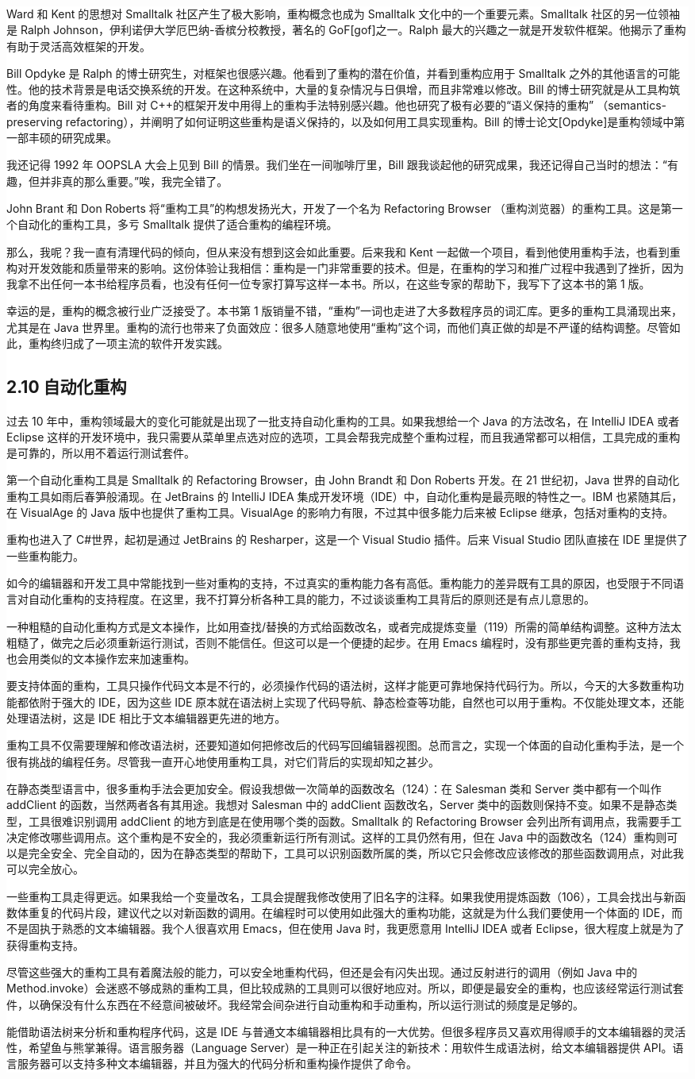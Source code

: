 Ward 和 Kent 的思想对 Smalltalk 社区产生了极大影响，重构概念也成为 Smalltalk 文化中的一个重要元素。Smalltalk 社区的另一位领袖是 Ralph Johnson，伊利诺伊大学厄巴纳-香槟分校教授，著名的 GoF[gof]之一。Ralph 最大的兴趣之一就是开发软件框架。他揭示了重构有助于灵活高效框架的开发。

Bill Opdyke 是 Ralph 的博士研究生，对框架也很感兴趣。他看到了重构的潜在价值，并看到重构应用于 Smalltalk 之外的其他语言的可能性。他的技术背景是电话交换系统的开发。在这种系统中，大量的复杂情况与日俱增，而且非常难以修改。Bill 的博士研究就是从工具构筑者的角度来看待重构。Bill 对 C++的框架开发中用得上的重构手法特别感兴趣。他也研究了极有必要的“语义保持的重构” （semantics-preserving refactoring），并阐明了如何证明这些重构是语义保持的，以及如何用工具实现重构。Bill 的博士论文[Opdyke]是重构领域中第一部丰硕的研究成果。

我还记得 1992 年 OOPSLA 大会上见到 Bill 的情景。我们坐在一间咖啡厅里，Bill 跟我谈起他的研究成果，我还记得自己当时的想法：“有趣，但并非真的那么重要。”唉，我完全错了。

John Brant 和 Don Roberts 将“重构工具”的构想发扬光大，开发了一个名为 Refactoring Browser （重构浏览器）的重构工具。这是第一个自动化的重构工具，多亏 Smalltalk 提供了适合重构的编程环境。

那么，我呢？我一直有清理代码的倾向，但从来没有想到这会如此重要。后来我和 Kent 一起做一个项目，看到他使用重构手法，也看到重构对开发效能和质量带来的影响。这份体验让我相信：重构是一门非常重要的技术。但是，在重构的学习和推广过程中我遇到了挫折，因为我拿不出任何一本书给程序员看，也没有任何一位专家打算写这样一本书。所以，在这些专家的帮助下，我写下了这本书的第 1 版。

幸运的是，重构的概念被行业广泛接受了。本书第 1 版销量不错，“重构”一词也走进了大多数程序员的词汇库。更多的重构工具涌现出来，尤其是在 Java 世界里。重构的流行也带来了负面效应：很多人随意地使用“重构”这个词，而他们真正做的却是不严谨的结构调整。尽管如此，重构终归成了一项主流的软件开发实践。

## 2.10 自动化重构

过去 10 年中，重构领域最大的变化可能就是出现了一批支持自动化重构的工具。如果我想给一个 Java 的方法改名，在 IntelliJ IDEA 或者 Eclipse 这样的开发环境中，我只需要从菜单里点选对应的选项，工具会帮我完成整个重构过程，而且我通常都可以相信，工具完成的重构是可靠的，所以用不着运行测试套件。

第一个自动化重构工具是 Smalltalk 的 Refactoring Browser，由 John Brandt 和 Don Roberts 开发。在 21 世纪初，Java 世界的自动化重构工具如雨后春笋般涌现。在 JetBrains 的 IntelliJ IDEA 集成开发环境（IDE）中，自动化重构是最亮眼的特性之一。IBM 也紧随其后，在 VisualAge 的 Java 版中也提供了重构工具。VisualAge 的影响力有限，不过其中很多能力后来被 Eclipse 继承，包括对重构的支持。

重构也进入了 C#世界，起初是通过 JetBrains 的 Resharper，这是一个 Visual Studio 插件。后来 Visual Studio 团队直接在 IDE 里提供了一些重构能力。

如今的编辑器和开发工具中常能找到一些对重构的支持，不过真实的重构能力各有高低。重构能力的差异既有工具的原因，也受限于不同语言对自动化重构的支持程度。在这里，我不打算分析各种工具的能力，不过谈谈重构工具背后的原则还是有点儿意思的。

一种粗糙的自动化重构方式是文本操作，比如用查找/替换的方式给函数改名，或者完成提炼变量（119）所需的简单结构调整。这种方法太粗糙了，做完之后必须重新运行测试，否则不能信任。但这可以是一个便捷的起步。在用 Emacs 编程时，没有那些更完善的重构支持，我也会用类似的文本操作宏来加速重构。

要支持体面的重构，工具只操作代码文本是不行的，必须操作代码的语法树，这样才能更可靠地保持代码行为。所以，今天的大多数重构功能都依附于强大的 IDE，因为这些 IDE 原本就在语法树上实现了代码导航、静态检查等功能，自然也可以用于重构。不仅能处理文本，还能处理语法树，这是 IDE 相比于文本编辑器更先进的地方。

重构工具不仅需要理解和修改语法树，还要知道如何把修改后的代码写回编辑器视图。总而言之，实现一个体面的自动化重构手法，是一个很有挑战的编程任务。尽管我一直开心地使用重构工具，对它们背后的实现却知之甚少。

在静态类型语言中，很多重构手法会更加安全。假设我想做一次简单的函数改名（124）：在 Salesman 类和 Server 类中都有一个叫作 addClient 的函数，当然两者各有其用途。我想对 Salesman 中的 addClient 函数改名，Server 类中的函数则保持不变。如果不是静态类型，工具很难识别调用 addClient 的地方到底是在使用哪个类的函数。Smalltalk 的 Refactoring Browser 会列出所有调用点，我需要手工决定修改哪些调用点。这个重构是不安全的，我必须重新运行所有测试。这样的工具仍然有用，但在 Java 中的函数改名（124）重构则可以是完全安全、完全自动的，因为在静态类型的帮助下，工具可以识别函数所属的类，所以它只会修改应该修改的那些函数调用点，对此我可以完全放心。

一些重构工具走得更远。如果我给一个变量改名，工具会提醒我修改使用了旧名字的注释。如果我使用提炼函数（106），工具会找出与新函数体重复的代码片段，建议代之以对新函数的调用。在编程时可以使用如此强大的重构功能，这就是为什么我们要使用一个体面的 IDE，而不是固执于熟悉的文本编辑器。我个人很喜欢用 Emacs，但在使用 Java 时，我更愿意用 IntelliJ IDEA 或者 Eclipse，很大程度上就是为了获得重构支持。

尽管这些强大的重构工具有着魔法般的能力，可以安全地重构代码，但还是会有闪失出现。通过反射进行的调用（例如 Java 中的 Method.invoke）会迷惑不够成熟的重构工具，但比较成熟的工具则可以很好地应对。所以，即便是最安全的重构，也应该经常运行测试套件，以确保没有什么东西在不经意间被破坏。我经常会间杂进行自动重构和手动重构，所以运行测试的频度是足够的。

能借助语法树来分析和重构程序代码，这是 IDE 与普通文本编辑器相比具有的一大优势。但很多程序员又喜欢用得顺手的文本编辑器的灵活性，希望鱼与熊掌兼得。语言服务器（Language Server）是一种正在引起关注的新技术：用软件生成语法树，给文本编辑器提供 API。语言服务器可以支持多种文本编辑器，并且为强大的代码分析和重构操作提供了命令。
